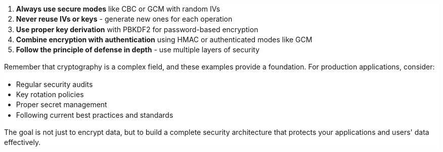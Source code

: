 1. **Always use secure modes** like CBC or GCM with random IVs
2. **Never reuse IVs or keys** - generate new ones for each operation
3. **Use proper key derivation** with PBKDF2 for password-based encryption
4. **Combine encryption with authentication** using HMAC or authenticated modes like GCM
5. **Follow the principle of defense in depth** - use multiple layers of security

Remember that cryptography is a complex field, and these examples provide a foundation. For production applications, consider:

* Regular security audits
* Key rotation policies
* Proper secret management
* Following current best practices and standards

The goal is not just to encrypt data, but to build a complete security architecture that protects your applications and users' data effectively.
